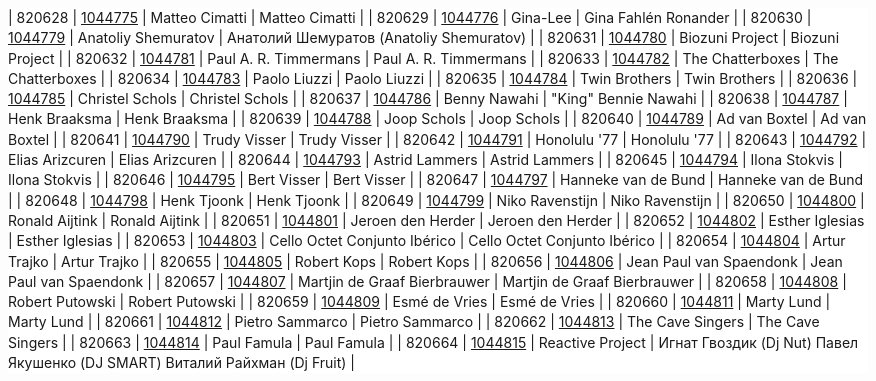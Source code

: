 | 820628 | [1044775](https://www.discogs.com/artist/1044775) | Matteo Cimatti | Matteo Cimatti |
| 820629 | [1044776](https://www.discogs.com/artist/1044776) | Gina-Lee | Gina  Fahlén Ronander |
| 820630 | [1044779](https://www.discogs.com/artist/1044779) | Anatoliy Shemuratov | Анатолий Шемуратов (Anatoliy Shemuratov) |
| 820631 | [1044780](https://www.discogs.com/artist/1044780) | Biozuni Project | Biozuni Project |
| 820632 | [1044781](https://www.discogs.com/artist/1044781) | Paul A. R. Timmermans | Paul A. R. Timmermans |
| 820633 | [1044782](https://www.discogs.com/artist/1044782) | The Chatterboxes | The Chatterboxes |
| 820634 | [1044783](https://www.discogs.com/artist/1044783) | Paolo Liuzzi | Paolo Liuzzi |
| 820635 | [1044784](https://www.discogs.com/artist/1044784) | Twin Brothers | Twin Brothers |
| 820636 | [1044785](https://www.discogs.com/artist/1044785) | Christel Schols | Christel Schols |
| 820637 | [1044786](https://www.discogs.com/artist/1044786) | Benny Nawahi | "King" Bennie Nawahi |
| 820638 | [1044787](https://www.discogs.com/artist/1044787) | Henk Braaksma | Henk Braaksma |
| 820639 | [1044788](https://www.discogs.com/artist/1044788) | Joop Schols | Joop Schols |
| 820640 | [1044789](https://www.discogs.com/artist/1044789) | Ad van Boxtel | Ad van Boxtel |
| 820641 | [1044790](https://www.discogs.com/artist/1044790) | Trudy Visser | Trudy Visser |
| 820642 | [1044791](https://www.discogs.com/artist/1044791) | Honolulu '77 | Honolulu '77 |
| 820643 | [1044792](https://www.discogs.com/artist/1044792) | Elias Arizcuren | Elias Arizcuren |
| 820644 | [1044793](https://www.discogs.com/artist/1044793) | Astrid Lammers | Astrid Lammers |
| 820645 | [1044794](https://www.discogs.com/artist/1044794) | Ilona Stokvis | Ilona Stokvis |
| 820646 | [1044795](https://www.discogs.com/artist/1044795) | Bert Visser | Bert Visser |
| 820647 | [1044797](https://www.discogs.com/artist/1044797) | Hanneke van de Bund | Hanneke van de Bund |
| 820648 | [1044798](https://www.discogs.com/artist/1044798) | Henk Tjoonk | Henk Tjoonk |
| 820649 | [1044799](https://www.discogs.com/artist/1044799) | Niko Ravenstijn | Niko Ravenstijn |
| 820650 | [1044800](https://www.discogs.com/artist/1044800) | Ronald Aijtink | Ronald Aijtink |
| 820651 | [1044801](https://www.discogs.com/artist/1044801) | Jeroen den Herder | Jeroen den Herder |
| 820652 | [1044802](https://www.discogs.com/artist/1044802) | Esther Iglesias | Esther Iglesias |
| 820653 | [1044803](https://www.discogs.com/artist/1044803) | Cello Octet Conjunto Ibérico | Cello Octet Conjunto Ibérico |
| 820654 | [1044804](https://www.discogs.com/artist/1044804) | Artur Trajko | Artur Trajko |
| 820655 | [1044805](https://www.discogs.com/artist/1044805) | Robert Kops | Robert Kops |
| 820656 | [1044806](https://www.discogs.com/artist/1044806) | Jean Paul van Spaendonk | Jean Paul van Spaendonk |
| 820657 | [1044807](https://www.discogs.com/artist/1044807) | Martjin de Graaf Bierbrauwer | Martjin de Graaf Bierbrauwer |
| 820658 | [1044808](https://www.discogs.com/artist/1044808) | Robert Putowski | Robert Putowski |
| 820659 | [1044809](https://www.discogs.com/artist/1044809) | Esmé de Vries | Esmé de Vries |
| 820660 | [1044811](https://www.discogs.com/artist/1044811) | Marty Lund | Marty Lund |
| 820661 | [1044812](https://www.discogs.com/artist/1044812) | Pietro Sammarco | Pietro Sammarco |
| 820662 | [1044813](https://www.discogs.com/artist/1044813) | The Cave Singers | The Cave Singers |
| 820663 | [1044814](https://www.discogs.com/artist/1044814) | Paul Famula | Paul Famula |
| 820664 | [1044815](https://www.discogs.com/artist/1044815) | Reactive Project | Игнат Гвоздик (Dj Nut) Павел Якушенко (DJ SMART) Виталий Райхман (Dj Fruit) |